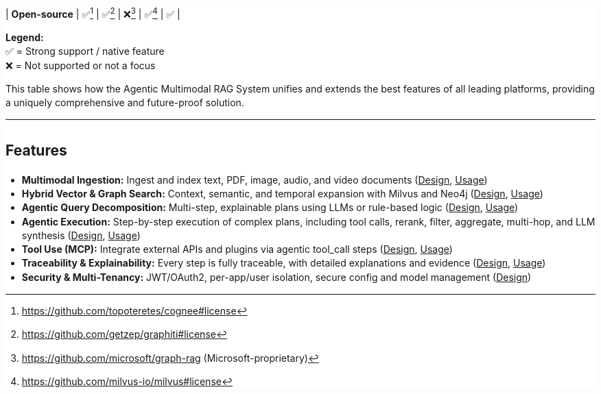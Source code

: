 | **Open-source**                   |     ✅[^cognee-os]     |      ✅[^graphiti-os]      |          ❌[^msgraph-os]           |     ✅[^milvus-os]     |       ✅        |

**Legend:**  
✅ = Strong support / native feature  
❌ = Not supported or not a focus

This table shows how the Agentic Multimodal RAG System unifies and extends the best features of all leading platforms, providing a uniquely comprehensive and future-proof solution.

[^cognee-schema]: https://github.com/topoteretes/cognee#graph-schema
[^graphiti-schema]: https://github.com/getzep/graphiti#graph-schema (Graphiti is flexible but not strict/minimal by default)
[^msgraph-schema]: https://github.com/microsoft/graph-rag (No strict schema, more flexible/enterprise focus)
[^milvus-schema]: https://milvus.io/docs/overview.md (Milvus is a vector DB, not a graph DB)

[^cognee-edges]: https://github.com/topoteretes/cognee#edge-types
[^graphiti-edges]: https://github.com/getzep/graphiti#edge-types
[^msgraph-edges]: https://github.com/microsoft/graph-rag#graph-expansion
[^milvus-edges]: https://milvus.io/docs/overview.md (No edge concept)

[^cognee-expansion]: https://github.com/topoteretes/cognee#context--semantic--temporal-expansion
[^graphiti-expansion]: https://github.com/getzep/graphiti#contextual-expansion
[^msgraph-expansion]: https://github.com/microsoft/graph-rag#graph-expansion
[^milvus-expansion]: https://milvus.io/docs/overview.md (No graph expansion)

[^cognee-explain]: https://github.com/topoteretes/cognee#explainability
[^graphiti-explain]: https://github.com/getzep/graphiti#explainability
[^msgraph-explain]: https://github.com/microsoft/graph-rag#explainability
[^milvus-explain]: https://milvus.io/docs/overview.md (No explainability/traceability)

[^cognee-multi]: https://github.com/topoteretes/cognee (No explicit multi-agent/user support)
[^graphiti-multi]: https://github.com/getzep/graphiti#multi-agent
[^msgraph-multi]: https://github.com/microsoft/graph-rag#multi-tenancy
[^milvus-multi]: https://milvus.io/docs/overview.md#multi-tenancy

[^cognee-api]: https://github.com/topoteretes/cognee (CLI, not API-centric)
[^graphiti-api]: https://github.com/getzep/graphiti#api
[^msgraph-api]: https://github.com/microsoft/graph-rag#api
[^milvus-api]: https://milvus.io/docs/apis.md

[^cognee-hybrid]: https://github.com/topoteretes/cognee (No hybrid vector+graph search)
[^graphiti-hybrid]: https://github.com/getzep/graphiti (No hybrid vector+graph search)
[^msgraph-hybrid]: https://github.com/microsoft/graph-rag#hybrid-search
[^milvus-hybrid]: https://milvus.io/docs/overview.md (Vector only)

[^cognee-scale]: https://github.com/topoteretes/cognee (Not focused on enterprise scale)
[^graphiti-scale]: https://github.com/getzep/graphiti#scalability
[^msgraph-scale]: https://github.com/microsoft/graph-rag#scalability
[^milvus-scale]: https://milvus.io/docs/overview.md#scalability

[^cognee-pipeline]: https://github.com/topoteretes/cognee (Not pluggable pipelines)
[^graphiti-pipeline]: https://github.com/getzep/graphiti#pipelines
[^msgraph-pipeline]: https://github.com/microsoft/graph-rag#pipelines
[^milvus-pipeline]: https://milvus.io/docs/overview.md (Pluggable via SDKs)

[^cognee-multimodal]: https://github.com/topoteretes/cognee (Text/graph only)
[^graphiti-multimodal]: https://github.com/getzep/graphiti (No multimodal ingestion)
[^msgraph-multimodal]: https://github.com/microsoft/graph-rag (No multimodal ingestion)
[^milvus-multimodal]: https://milvus.io/docs/overview.md#multimodal

[^cognee-config]: https://github.com/topoteretes/cognee#config-driven-expansion
[^graphiti-config]: https://github.com/getzep/graphiti#config-driven-expansion
[^msgraph-config]: https://github.com/microsoft/graph-rag#config-driven-expansion
[^milvus-config]: https://milvus.io/docs/overview.md (No config-driven expansion)

[^cognee-feedback]: https://github.com/topoteretes/cognee (No feedback/prompt tuning)
[^graphiti-feedback]: https://github.com/getzep/graphiti (No feedback/prompt tuning)
[^msgraph-feedback]: https://github.com/microsoft/graph-rag#feedback
[^milvus-feedback]: https://milvus.io/docs/overview.md (No feedback/prompt tuning)

[^cognee-os]: https://github.com/topoteretes/cognee#license
[^graphiti-os]: https://github.com/getzep/graphiti#license
[^msgraph-os]: https://github.com/microsoft/graph-rag (Microsoft-proprietary)
[^milvus-os]: https://github.com/milvus-io/milvus#license

---

## Features

- **Multimodal Ingestion:** Ingest and index text, PDF, image, audio, and video documents ([Design](Design.md#32-multimodal-graphrag-ingestion-retrieval-and-graph-expansion), [Usage](Usage.md#41-ingesting-documents))
- **Hybrid Vector & Graph Search:** Context, semantic, and temporal expansion with Milvus and Neo4j ([Design](Design.md#33-edge-graph-configurable-weighted-and-explainable-graph-expansion), [Usage](Usage.md#427-graphrag-config-driven-weighted-and-filtered-expansion))
- **Agentic Query Decomposition:** Multi-step, explainable plans using LLMs or rule-based logic ([Design](Design.md#31-agentic-rag-query-decomposition-and-execution), [Usage](Usage.md#43-agentic-query-decomposition))
- **Agentic Execution:** Step-by-step execution of complex plans, including tool calls, rerank, filter, aggregate, multi-hop, and LLM synthesis ([Design](Design.md#31-agentic-rag-query-decomposition-and-execution), [Usage](Usage.md#44-agentic-plan-execution))
- **Tool Use (MCP):** Integrate external APIs and plugins via agentic tool_call steps ([Design](Design.md#31-agentic-rag-query-decomposition-and-execution), [Usage](Usage.md#45-advanced-agentic-behaviors))
- **Traceability & Explainability:** Every step is fully traceable, with detailed explanations and evidence ([Design](Design.md#44-explainability), [Usage](Usage.md#49-chaining-and-composing-agentic-plans))
- **Security & Multi-Tenancy:** JWT/OAuth2, per-app/user isolation, secure config and model management ([Design](Design.md#41-security))